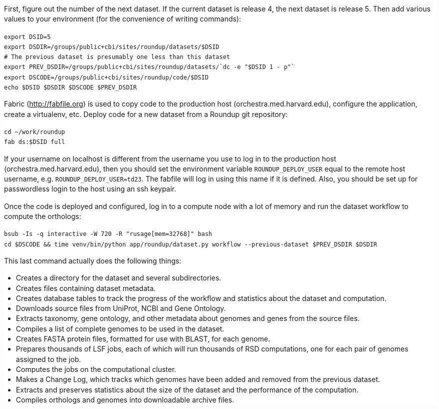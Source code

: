 First, figure out the number of the next dataset.  If the current dataset is
release 4, the next dataset is release 5.  Then add various values to your
environment (for the convenience of writing commands):

    export DSID=5
    export DSDIR=/groups/public+cbi/sites/roundup/datasets/$DSID
    # The previous dataset is presumably one less than this dataset
    export PREV_DSDIR=/groups/public+cbi/sites/roundup/datasets/`dc -e "$DSID 1 - p"`
    export DSCODE=/groups/public+cbi/sites/roundup/code/$DSID
    echo $DSID $DSDIR $DSCODE $PREV_DSDIR

Fabric (http://fabfile.org) is used to copy code to the production host
(orchestra.med.harvard.edu), configure the application, create a virtualenv,
etc.  Deploy code for a new dataset from a Roundup git repository:
    
    cd ~/work/roundup
    fab ds:$DSID full

If your username on localhost is different from the username you use to log in
to the production host (orchestra.med.harvard.edu), then you should set the
environment variable `ROUNDUP_DEPLOY_USER` equal to the remote host username,
e.g. `ROUNDUP_DEPLOY_USER=td23`.  The fabfile will log in using this name if
it is defined.  Also, you should be set up for passwordless login to the host
using an ssh keypair.

Once the code is deployed and configured, log in to a compute node with a lot
of memory and run the dataset workflow to compute the orthologs:

    bsub -Is -q interactive -W 720 -R "rusage[mem=32768]" bash
    cd $DSCODE && time venv/bin/python app/roundup/dataset.py workflow --previous-dataset $PREV_DSDIR $DSDIR

This last command actually does the following things:

- Creates a directory for the dataset and several subdirectories.
- Creates files containing dataset metadata.
- Creates database tables to track the progress of the workflow and statistics
  about the dataset and computation.
- Downloads source files from UniProt, NCBI and Gene Ontology.
- Extracts taxonomy, gene ontology, and other metadata about genomes and genes
  from the source files.
- Compiles a list of complete genomes to be used in the dataset.
- Creates FASTA protein files, formatted for use with BLAST, for each genome.
- Prepares thousands of LSF jobs, each of which will run thousands of RSD
  computations, one for each pair of genomes assigned to the job.
- Computes the jobs on the computational cluster.
- Makes a Change Log, which tracks which genomes have been added and removed
  from the previous dataset.
- Extracts and preserves statistics about the size of the dataset and the
  performance of the computation.
- Compiles orthologs and genomes into downloadable archive files.
